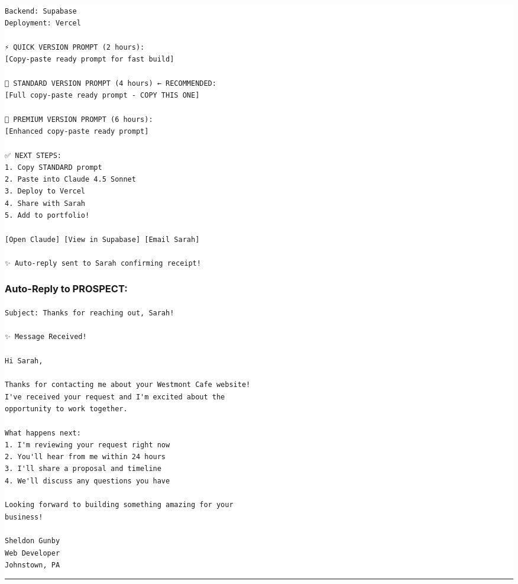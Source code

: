 ```
Backend: Supabase
Deployment: Vercel

⚡ QUICK VERSION PROMPT (2 hours):
[Copy-paste ready prompt for fast build]

🎯 STANDARD VERSION PROMPT (4 hours) ← RECOMMENDED:
[Full copy-paste ready prompt - COPY THIS ONE]

💎 PREMIUM VERSION PROMPT (6 hours):
[Enhanced copy-paste ready prompt]

✅ NEXT STEPS:
1. Copy STANDARD prompt
2. Paste into Claude 4.5 Sonnet
3. Deploy to Vercel
4. Share with Sarah
5. Add to portfolio!

[Open Claude] [View in Supabase] [Email Sarah]

✨ Auto-reply sent to Sarah confirming receipt!
```

### **Auto-Reply to PROSPECT:**
```
Subject: Thanks for reaching out, Sarah!

✨ Message Received!

Hi Sarah,

Thanks for contacting me about your Westmont Cafe website! 
I've received your request and I'm excited about the 
opportunity to work together.

What happens next:
1. I'm reviewing your request right now
2. You'll hear from me within 24 hours
3. I'll share a proposal and timeline
4. We'll discuss any questions you have

Looking forward to building something amazing for your 
business!

Sheldon Gunby
Web Developer
Johnstown, PA
```

---
